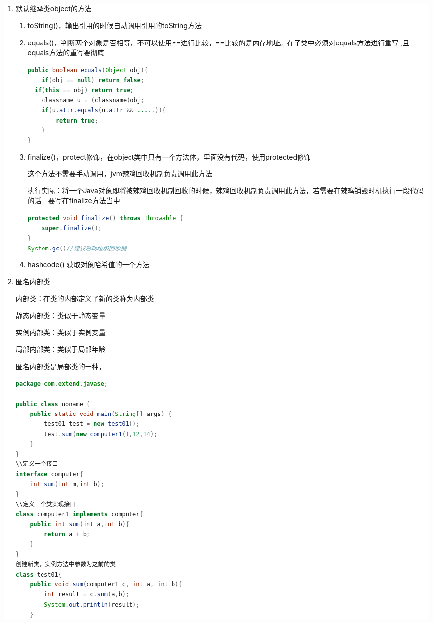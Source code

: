 1. 默认继承类object的方法

   1. toString()，输出引用的时候自动调用引用的toString方法

   2. equals()，判断两个对象是否相等，不可以使用==进行比较，==比较的是内存地址。在子类中必须对equals方法进行重写 ,且equals方法的重写要彻底

      ```java
      public boolean equals(Object obj){
          if(obj == null) return false;
      	if(this == obj) return true;
          classname u = (classname)obj;
          if(u.attr.equals(u.attr && .....)){
              return true;
          }
      }
      ```

   3. finalize()，protect修饰，在object类中只有一个方法体，里面没有代码，使用protected修饰

      这个方法不需要手动调用，jvm辣鸡回收机制负责调用此方法

      执行实际：将一个Java对象即将被辣鸡回收机制回收的时候，辣鸡回收机制负责调用此方法，若需要在辣鸡销毁时机执行一段代码的话，要写在finalize方法当中

      ```java
      protected void finalize() throws Throwable {
          super.finalize();
      }
      System.gc()//建议启动垃圾回收器
      ```

   4. hashcode() 获取对象哈希值的一个方法

       

2. 匿名内部类

   内部类：在类的内部定义了新的类称为内部类

   静态内部类：类似于静态变量

   实例内部类：类似于实例变量

   局部内部类：类似于局部年龄

   匿名内部类是局部类的一种，

   ```java
   package com.extend.javase;
   
   public class noname {
       public static void main(String[] args) {
           test01 test = new test01();
           test.sum(new computer1(),12,14);
       }
   }
   \\定义一个接口
   interface computer{
       int sum(int m,int b);
   }
   \\定义一个类实现接口
   class computer1 implements computer{
       public int sum(int a,int b){
           return a + b;
       }
   }
   创建新类，实例方法中参数为之前的类
   class test01{
       public void sum(computer1 c, int a, int b){
           int result = c.sum(a,b);
           System.out.println(result);
       }
   ```